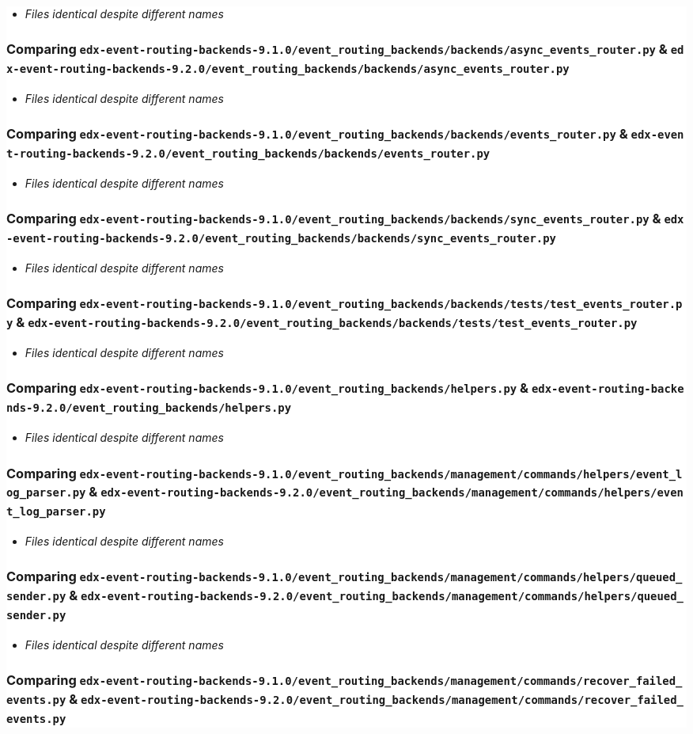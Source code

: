  * *Files identical despite different names*

### Comparing `edx-event-routing-backends-9.1.0/event_routing_backends/backends/async_events_router.py` & `edx-event-routing-backends-9.2.0/event_routing_backends/backends/async_events_router.py`

 * *Files identical despite different names*

### Comparing `edx-event-routing-backends-9.1.0/event_routing_backends/backends/events_router.py` & `edx-event-routing-backends-9.2.0/event_routing_backends/backends/events_router.py`

 * *Files identical despite different names*

### Comparing `edx-event-routing-backends-9.1.0/event_routing_backends/backends/sync_events_router.py` & `edx-event-routing-backends-9.2.0/event_routing_backends/backends/sync_events_router.py`

 * *Files identical despite different names*

### Comparing `edx-event-routing-backends-9.1.0/event_routing_backends/backends/tests/test_events_router.py` & `edx-event-routing-backends-9.2.0/event_routing_backends/backends/tests/test_events_router.py`

 * *Files identical despite different names*

### Comparing `edx-event-routing-backends-9.1.0/event_routing_backends/helpers.py` & `edx-event-routing-backends-9.2.0/event_routing_backends/helpers.py`

 * *Files identical despite different names*

### Comparing `edx-event-routing-backends-9.1.0/event_routing_backends/management/commands/helpers/event_log_parser.py` & `edx-event-routing-backends-9.2.0/event_routing_backends/management/commands/helpers/event_log_parser.py`

 * *Files identical despite different names*

### Comparing `edx-event-routing-backends-9.1.0/event_routing_backends/management/commands/helpers/queued_sender.py` & `edx-event-routing-backends-9.2.0/event_routing_backends/management/commands/helpers/queued_sender.py`

 * *Files identical despite different names*

### Comparing `edx-event-routing-backends-9.1.0/event_routing_backends/management/commands/recover_failed_events.py` & `edx-event-routing-backends-9.2.0/event_routing_backends/management/commands/recover_failed_events.py`
